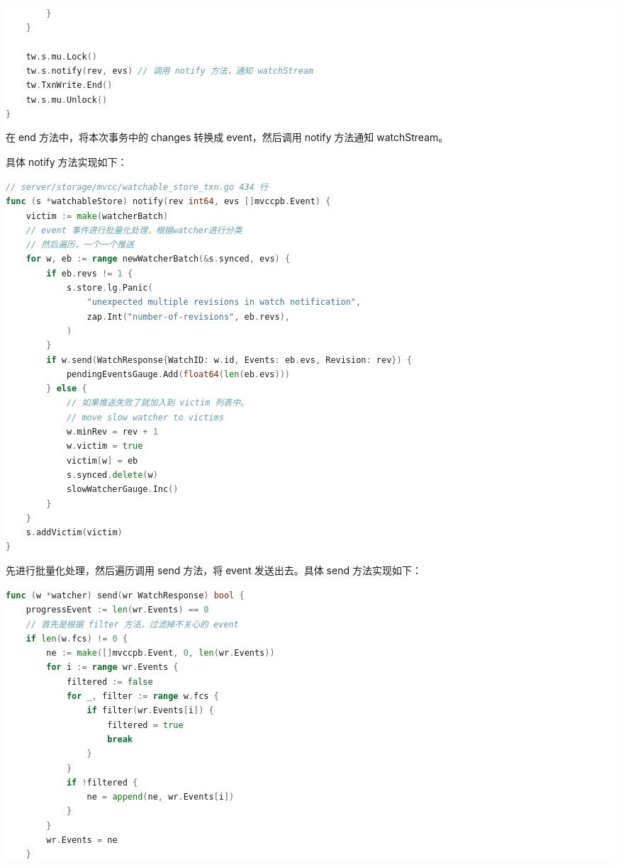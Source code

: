```go
		}
	}

	tw.s.mu.Lock()
	tw.s.notify(rev, evs) // 调用 notify 方法，通知 watchStream
	tw.TxnWrite.End()
	tw.s.mu.Unlock()
}
```

在 end 方法中，将本次事务中的 changes 转换成 event，然后调用 notify 方法通知 watchStream。

具体 notify 方法实现如下：

```go
// server/storage/mvcc/watchable_store_txn.go 434 行
func (s *watchableStore) notify(rev int64, evs []mvccpb.Event) {
	victim := make(watcherBatch)
    // event 事件进行批量化处理，根据watcher进行分类
    // 然后遍历，一个一个推送
	for w, eb := range newWatcherBatch(&s.synced, evs) {
		if eb.revs != 1 {
			s.store.lg.Panic(
				"unexpected multiple revisions in watch notification",
				zap.Int("number-of-revisions", eb.revs),
			)
		}
		if w.send(WatchResponse{WatchID: w.id, Events: eb.evs, Revision: rev}) {
			pendingEventsGauge.Add(float64(len(eb.evs)))
		} else {
            // 如果推送失败了就加入到 victim 列表中。
			// move slow watcher to victims
			w.minRev = rev + 1
			w.victim = true
			victim[w] = eb
			s.synced.delete(w)
			slowWatcherGauge.Inc()
		}
	}
	s.addVictim(victim)
}
```

先进行批量化处理，然后遍历调用 send 方法，将 event 发送出去。具体 send 方法实现如下：

```go
func (w *watcher) send(wr WatchResponse) bool {
	progressEvent := len(wr.Events) == 0
    // 首先是根据 filter 方法，过滤掉不关心的 event
	if len(w.fcs) != 0 {
		ne := make([]mvccpb.Event, 0, len(wr.Events))
		for i := range wr.Events {
			filtered := false
			for _, filter := range w.fcs {
				if filter(wr.Events[i]) {
					filtered = true
					break
				}
			}
			if !filtered {
				ne = append(ne, wr.Events[i])
			}
		}
		wr.Events = ne
	}

```